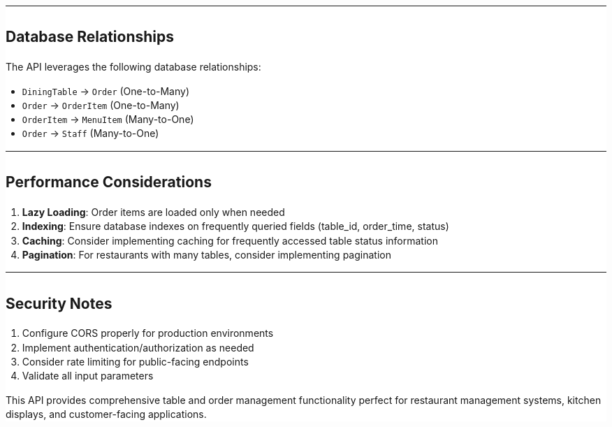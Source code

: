
---

## Database Relationships

The API leverages the following database relationships:
- `DiningTable` → `Order` (One-to-Many)
- `Order` → `OrderItem` (One-to-Many)
- `OrderItem` → `MenuItem` (Many-to-One)
- `Order` → `Staff` (Many-to-One)

---

## Performance Considerations

1. **Lazy Loading**: Order items are loaded only when needed
2. **Indexing**: Ensure database indexes on frequently queried fields (table_id, order_time, status)
3. **Caching**: Consider implementing caching for frequently accessed table status information
4. **Pagination**: For restaurants with many tables, consider implementing pagination

---

## Security Notes

1. Configure CORS properly for production environments
2. Implement authentication/authorization as needed
3. Consider rate limiting for public-facing endpoints
4. Validate all input parameters

This API provides comprehensive table and order management functionality perfect for restaurant management systems, kitchen displays, and customer-facing applications.
